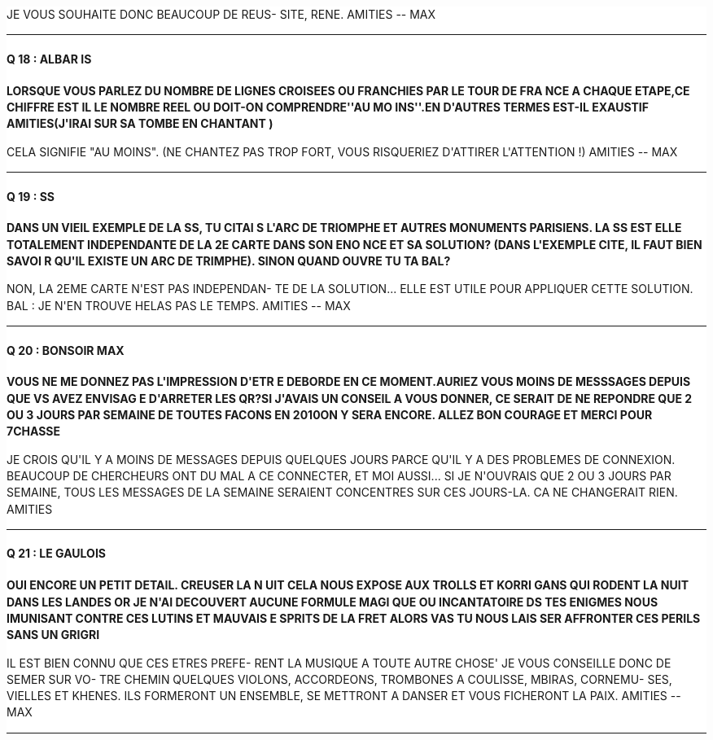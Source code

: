 JE VOUS SOUHAITE DONC BEAUCOUP DE REUS- SITE, RENE. AMITIES -- MAX

---

#### Q 18 : ALBAR IS

**LORSQUE VOUS PARLEZ DU NOMBRE DE LIGNES  CROISEES OU
FRANCHIES PAR LE TOUR DE FRA NCE A CHAQUE ETAPE,CE CHIFFRE EST IL LE
NOMBRE REEL OU DOIT-ON COMPRENDRE''AU MO INS''.EN D'AUTRES TERMES EST-IL
 EXAUSTIF  AMITIES(J'IRAI SUR SA TOMBE EN CHANTANT )**

CELA SIGNIFIE "AU MOINS". (NE CHANTEZ PAS TROP FORT, VOUS RISQUERIEZ D'ATTIRER L'ATTENTION !) AMITIES -- MAX

---

#### Q 19 : SS

**DANS UN VIEIL EXEMPLE DE LA SS, TU CITAI S L'ARC DE
TRIOMPHE ET AUTRES MONUMENTS  PARISIENS. LA SS EST ELLE TOTALEMENT
INDEPENDANTE DE LA 2E CARTE DANS SON ENO NCE ET SA SOLUTION? (DANS
L'EXEMPLE CITE, IL FAUT BIEN SAVOI R QU'IL EXISTE UN ARC DE TRIMPHE).
SINON QUAND OUVRE TU TA BAL?**

NON, LA 2EME CARTE N'EST PAS INDEPENDAN- TE DE LA
SOLUTION... ELLE EST UTILE  POUR APPLIQUER CETTE SOLUTION. BAL : JE N'EN
 TROUVE HELAS PAS LE TEMPS. AMITIES -- MAX

---

#### Q 20 : BONSOIR MAX

**VOUS NE ME DONNEZ PAS L'IMPRESSION D'ETR E DEBORDE EN
CE MOMENT.AURIEZ VOUS MOINS  DE MESSSAGES DEPUIS QUE VS AVEZ ENVISAG E
D'ARRETER LES QR?SI J'AVAIS UN CONSEIL  A VOUS DONNER, CE SERAIT DE NE
REPONDRE  QUE 2 OU 3 JOURS PAR SEMAINE DE TOUTES  FACONS EN 2010ON Y
SERA ENCORE. ALLEZ BON COURAGE ET MERCI POUR 7CHASSE**

JE CROIS QU'IL Y A MOINS DE MESSAGES DEPUIS QUELQUES
JOURS PARCE QU'IL Y A  DES PROBLEMES DE CONNEXION. BEAUCOUP DE
CHERCHEURS ONT DU MAL A CE CONNECTER, ET MOI AUSSI... SI JE N'OUVRAIS
QUE 2 OU 3 JOURS PAR SEMAINE, TOUS LES MESSAGES DE LA SEMAINE SERAIENT
CONCENTRES SUR CES JOURS-LA. CA NE CHANGERAIT RIEN. AMITIES

---

#### Q 21 : LE GAULOIS

**OUI ENCORE UN PETIT DETAIL. CREUSER LA N UIT CELA NOUS
 EXPOSE AUX TROLLS ET KORRI GANS QUI RODENT LA NUIT DANS LES LANDES  OR
JE N'AI DECOUVERT AUCUNE FORMULE MAGI QUE OU INCANTATOIRE DS TES ENIGMES
 NOUS  IMUNISANT CONTRE CES LUTINS ET MAUVAIS E SPRITS DE LA FRET ALORS
VAS TU NOUS LAIS SER AFFRONTER CES PERILS SANS UN GRIGRI**

IL EST BIEN CONNU QUE CES ETRES PREFE- RENT LA MUSIQUE
 A TOUTE AUTRE CHOSE' JE VOUS CONSEILLE DONC DE SEMER SUR VO- TRE CHEMIN
 QUELQUES VIOLONS, ACCORDEONS, TROMBONES A COULISSE, MBIRAS, CORNEMU-
SES, VIELLES ET KHENES. ILS FORMERONT UN ENSEMBLE, SE METTRONT A DANSER
ET VOUS FICHERONT LA PAIX. AMITIES -- MAX

---